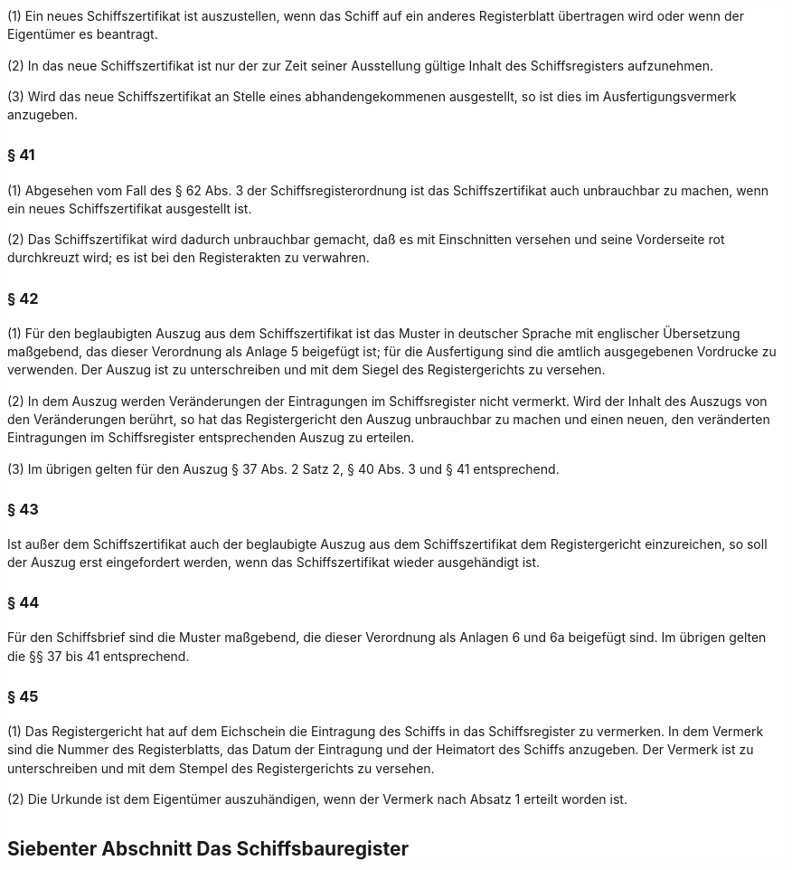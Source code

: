 (1) Ein neues Schiffszertifikat ist auszustellen, wenn das Schiff auf ein anderes Registerblatt übertragen wird oder wenn der Eigentümer es beantragt.

(2) In das neue Schiffszertifikat ist nur der zur Zeit seiner Ausstellung gültige Inhalt des Schiffsregisters aufzunehmen.

(3) Wird das neue Schiffszertifikat an Stelle eines abhandengekommenen ausgestellt, so ist dies im Ausfertigungsvermerk anzugeben.

### § 41

(1) Abgesehen vom Fall des § 62 Abs. 3 der Schiffsregisterordnung ist das Schiffszertifikat auch unbrauchbar zu machen, wenn ein neues Schiffszertifikat ausgestellt ist.

(2) Das Schiffszertifikat wird dadurch unbrauchbar gemacht, daß es mit Einschnitten versehen und seine Vorderseite rot durchkreuzt wird; es ist bei den Registerakten zu verwahren.

### § 42

(1) Für den beglaubigten Auszug aus dem Schiffszertifikat ist das Muster in deutscher Sprache mit englischer Übersetzung maßgebend, das dieser Verordnung als Anlage 5 beigefügt ist; für die Ausfertigung sind die amtlich ausgegebenen Vordrucke zu verwenden. Der Auszug ist zu unterschreiben und mit dem Siegel des Registergerichts zu versehen.

(2) In dem Auszug werden Veränderungen der Eintragungen im Schiffsregister nicht vermerkt. Wird der Inhalt des Auszugs von den Veränderungen berührt, so hat das Registergericht den Auszug unbrauchbar zu machen und einen neuen, den veränderten Eintragungen im Schiffsregister entsprechenden Auszug zu erteilen.

(3) Im übrigen gelten für den Auszug § 37 Abs. 2 Satz 2, § 40 Abs. 3 und § 41 entsprechend.

### § 43

Ist außer dem Schiffszertifikat auch der beglaubigte Auszug aus dem Schiffszertifikat dem Registergericht einzureichen, so soll der Auszug erst eingefordert werden, wenn das Schiffszertifikat wieder ausgehändigt ist.

### § 44

Für den Schiffsbrief sind die Muster maßgebend, die dieser Verordnung als Anlagen 6 und 6a beigefügt sind. Im übrigen gelten die §§ 37 bis 41 entsprechend.

### § 45

(1) Das Registergericht hat auf dem Eichschein die Eintragung des Schiffs in das Schiffsregister zu vermerken. In dem Vermerk sind die Nummer des Registerblatts, das Datum der Eintragung und der Heimatort des Schiffs anzugeben. Der Vermerk ist zu unterschreiben und mit dem Stempel des Registergerichts zu versehen.

(2) Die Urkunde ist dem Eigentümer auszuhändigen, wenn der Vermerk nach Absatz 1 erteilt worden ist.

Siebenter Abschnitt Das Schiffsbauregister
------------------------------------------
